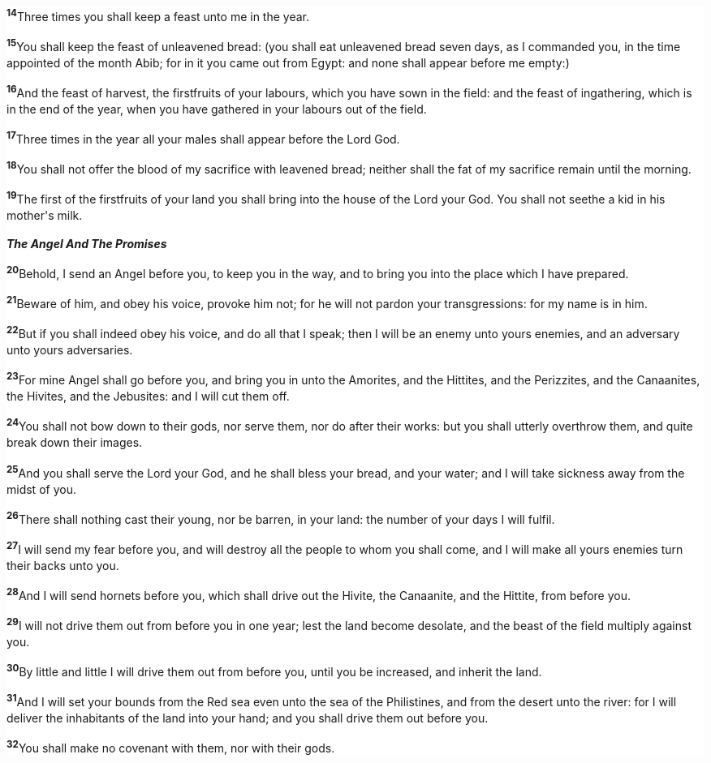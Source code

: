 <sup>**14**</sup>Three times you shall keep a feast unto me in the year.

<sup>**15**</sup>You shall keep the feast of unleavened bread: (you shall eat unleavened bread seven days, as I commanded you, in the time appointed of the month Abib; for in it you came out from Egypt: and none shall appear before me empty:)

<sup>**16**</sup>And the feast of harvest, the firstfruits of your labours, which you have sown in the field: and the feast of ingathering, which is in the end of the year, when you have gathered in your labours out of the field.

<sup>**17**</sup>Three times in the year all your males shall appear before the Lord God.

<sup>**18**</sup>You shall not offer the blood of my sacrifice with leavened bread; neither shall the fat of my sacrifice remain until the morning.

<sup>**19**</sup>The first of the firstfruits of your land you shall bring into the house of the Lord your God. You shall not seethe a kid in his mother's milk.

***The Angel And The Promises***

<sup>**20**</sup>Behold, I send an Angel before you, to keep you in the way, and to bring you into the place which I have prepared.

<sup>**21**</sup>Beware of him, and obey his voice, provoke him not; for he will not pardon your transgressions: for my name is in him.

<sup>**22**</sup>But if you shall indeed obey his voice, and do all that I speak; then I will be an enemy unto yours enemies, and an adversary unto yours adversaries.

<sup>**23**</sup>For mine Angel shall go before you, and bring you in unto the Amorites, and the Hittites, and the Perizzites, and the Canaanites, the Hivites, and the Jebusites: and I will cut them off.

<sup>**24**</sup>You shall not bow down to their gods, nor serve them, nor do after their works: but you shall utterly overthrow them, and quite break down their images.

<sup>**25**</sup>And you shall serve the Lord your God, and he shall bless your bread, and your water; and I will take sickness away from the midst of you.

<sup>**26**</sup>There shall nothing cast their young, nor be barren, in your land: the number of your days I will fulfil.

<sup>**27**</sup>I will send my fear before you, and will destroy all the people to whom you shall come, and I will make all yours enemies turn their backs unto you.

<sup>**28**</sup>And I will send hornets before you, which shall drive out the Hivite, the Canaanite, and the Hittite, from before you.

<sup>**29**</sup>I will not drive them out from before you in one year; lest the land become desolate, and the beast of the field multiply against you.

<sup>**30**</sup>By little and little I will drive them out from before you, until you be increased, and inherit the land.

<sup>**31**</sup>And I will set your bounds from the Red sea even unto the sea of the Philistines, and from the desert unto the river: for I will deliver the inhabitants of the land into your hand; and you shall drive them out before you.

<sup>**32**</sup>You shall make no covenant with them, nor with their gods.

